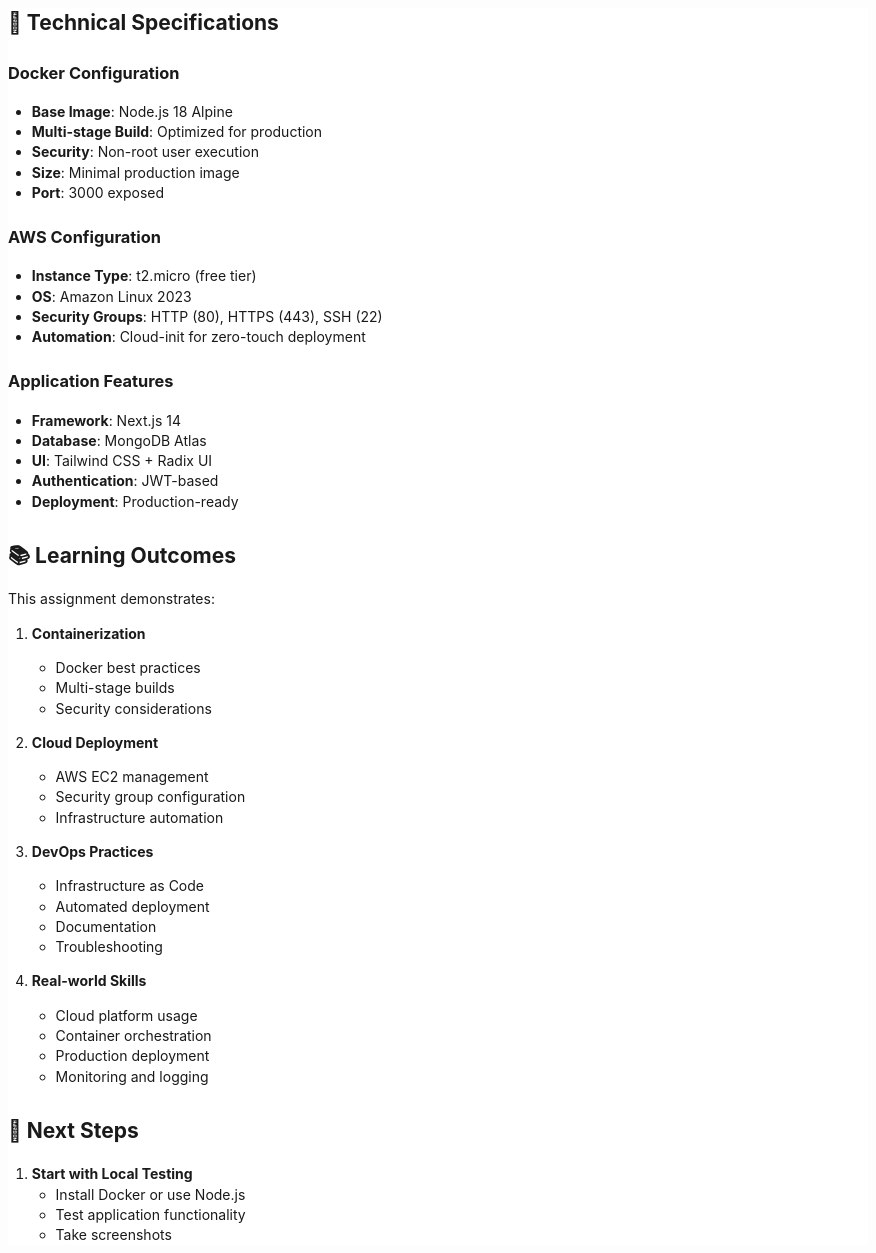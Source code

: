 ## 🔧 Technical Specifications

### Docker Configuration
- **Base Image**: Node.js 18 Alpine
- **Multi-stage Build**: Optimized for production
- **Security**: Non-root user execution
- **Size**: Minimal production image
- **Port**: 3000 exposed

### AWS Configuration
- **Instance Type**: t2.micro (free tier)
- **OS**: Amazon Linux 2023
- **Security Groups**: HTTP (80), HTTPS (443), SSH (22)
- **Automation**: Cloud-init for zero-touch deployment

### Application Features
- **Framework**: Next.js 14
- **Database**: MongoDB Atlas
- **UI**: Tailwind CSS + Radix UI
- **Authentication**: JWT-based
- **Deployment**: Production-ready

## 📚 Learning Outcomes

This assignment demonstrates:

1. **Containerization**
   - Docker best practices
   - Multi-stage builds
   - Security considerations

2. **Cloud Deployment**
   - AWS EC2 management
   - Security group configuration
   - Infrastructure automation

3. **DevOps Practices**
   - Infrastructure as Code
   - Automated deployment
   - Documentation
   - Troubleshooting

4. **Real-world Skills**
   - Cloud platform usage
   - Container orchestration
   - Production deployment
   - Monitoring and logging

## 🎉 Next Steps

1. **Start with Local Testing**
   - Install Docker or use Node.js
   - Test application functionality
   - Take screenshots

